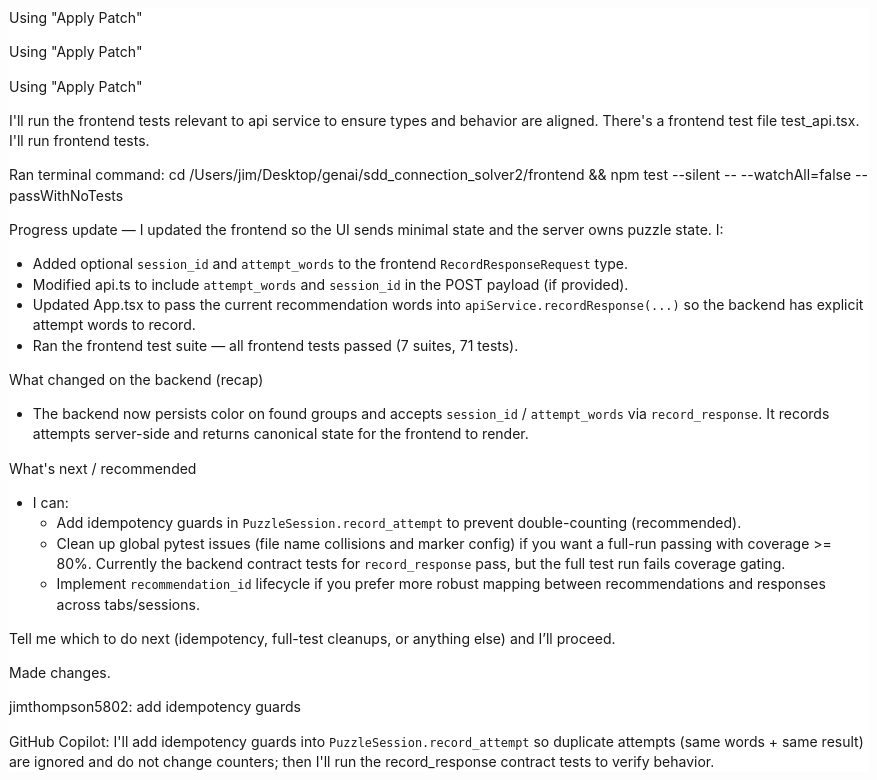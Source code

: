 Using "Apply Patch"


```

```


Using "Apply Patch"


```

```


Using "Apply Patch"


```

```
I'll run the frontend tests relevant to api service to ensure types and behavior are aligned. There's a frontend test file test_api.tsx. I'll run frontend tests. 

Ran terminal command: cd /Users/jim/Desktop/genai/sdd_connection_solver2/frontend && npm test --silent -- --watchAll=false --passWithNoTests

Progress update — I updated the frontend so the UI sends minimal state and the server owns puzzle state. I:

- Added optional `session_id` and `attempt_words` to the frontend `RecordResponseRequest` type.
- Modified api.ts to include `attempt_words` and `session_id` in the POST payload (if provided).
- Updated App.tsx to pass the current recommendation words into `apiService.recordResponse(...)` so the backend has explicit attempt words to record.
- Ran the frontend test suite — all frontend tests passed (7 suites, 71 tests).

What changed on the backend (recap)
- The backend now persists color on found groups and accepts `session_id` / `attempt_words` via `record_response`. It records attempts server-side and returns canonical state for the frontend to render.

What's next / recommended
- I can:
  - Add idempotency guards in `PuzzleSession.record_attempt` to prevent double-counting (recommended).
  - Clean up global pytest issues (file name collisions and marker config) if you want a full-run passing with coverage >= 80%. Currently the backend contract tests for `record_response` pass, but the full test run fails coverage gating.
  - Implement `recommendation_id` lifecycle if you prefer more robust mapping between recommendations and responses across tabs/sessions.

Tell me which to do next (idempotency, full-test cleanups, or anything else) and I’ll proceed.

Made changes.

jimthompson5802: add idempotency guards

GitHub Copilot: I'll add idempotency guards into `PuzzleSession.record_attempt` so duplicate attempts (same words + same result) are ignored and do not change counters; then I'll run the record_response contract tests to verify behavior. 

